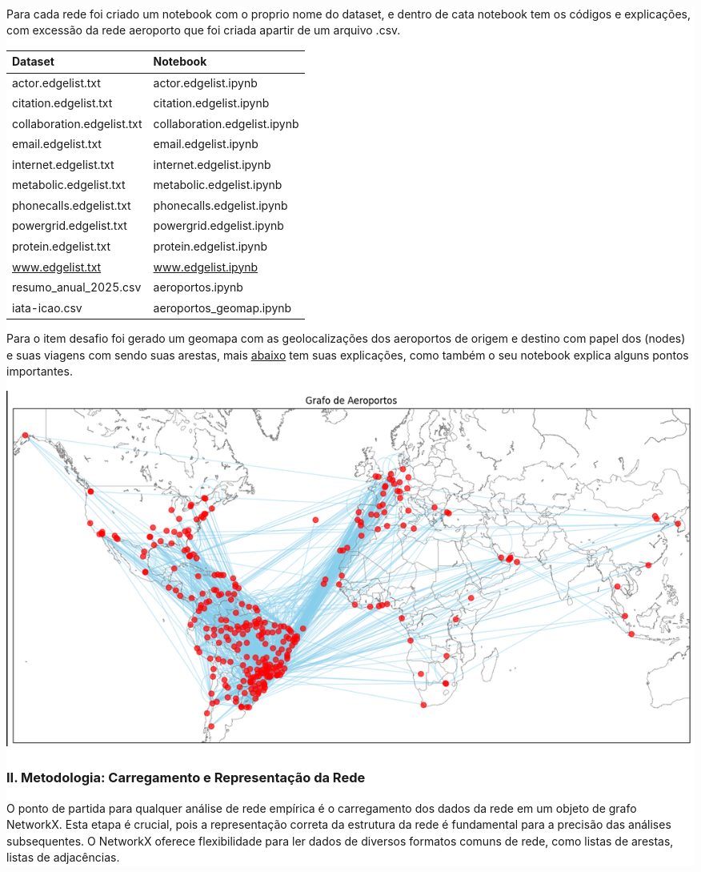 Para cada rede foi criado um notebook com o proprio nome do dataset, e dentro de cata notebook tem os códigos e explicações, com excessão da rede aeroporto que foi criada apartir de um arquivo .csv.


Dataset                     |   Notebook
:--------------------       | :---------------
actor.edgelist.txt          | actor.edgelist.ipynb
citation.edgelist.txt       | citation.edgelist.ipynb
collaboration.edgelist.txt  | collaboration.edgelist.ipynb
email.edgelist.txt          | email.edgelist.ipynb
internet.edgelist.txt       | internet.edgelist.ipynb
metabolic.edgelist.txt      | metabolic.edgelist.ipynb
phonecalls.edgelist.txt     | phonecalls.edgelist.ipynb
powergrid.edgelist.txt      | powergrid.edgelist.ipynb
protein.edgelist.txt        | protein.edgelist.ipynb
www.edgelist.txt            | www.edgelist.ipynb
resumo_anual_2025.csv       | aeroportos.ipynb
iata-icao.csv               | aeroportos_geomap.ipynb

Para o item desafio foi gerado um geomapa com as geolocalizações dos aeroportos de origem e destino com papel dos (nodes) e suas viagens com sendo suas arestas, mais [abaixo](#i-desafio-repetir-as-análises-de-a---h-mas-com-uma-rede-encontrada-por-você) tem suas explicações, como também o seu notebook explica alguns pontos importantes.

![Geo Mapa](imagens/geomapa.png)


### **II. Metodologia: Carregamento e Representação da Rede**

O ponto de partida para qualquer análise de rede empírica é o carregamento dos dados da rede em um objeto de grafo NetworkX. Esta etapa é crucial, pois a representação correta da estrutura da rede é fundamental para a precisão das análises subsequentes. O NetworkX oferece flexibilidade para ler dados de diversos formatos comuns de rede, como listas de arestas, listas de adjacências.
